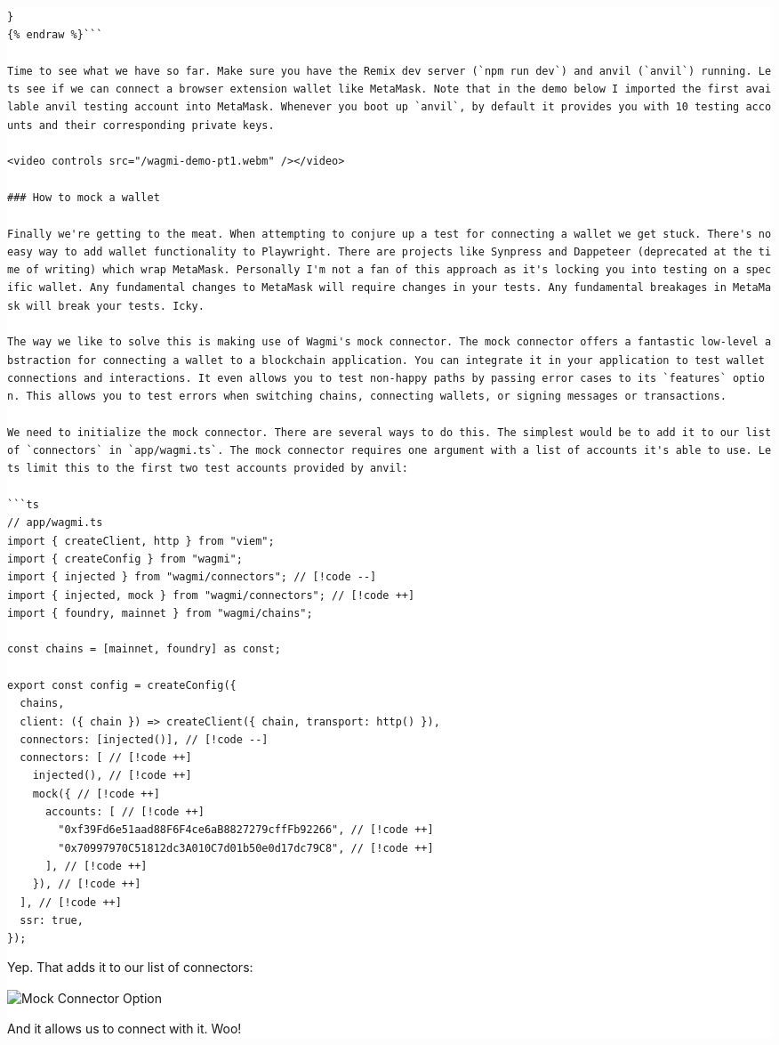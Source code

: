 ```tsx{% raw %}
}
{% endraw %}```

Time to see what we have so far. Make sure you have the Remix dev server (`npm run dev`) and anvil (`anvil`) running. Lets see if we can connect a browser extension wallet like MetaMask. Note that in the demo below I imported the first available anvil testing account into MetaMask. Whenever you boot up `anvil`, by default it provides you with 10 testing accounts and their corresponding private keys.

<video controls src="/wagmi-demo-pt1.webm" /></video>

### How to mock a wallet

Finally we're getting to the meat. When attempting to conjure up a test for connecting a wallet we get stuck. There's no easy way to add wallet functionality to Playwright. There are projects like Synpress and Dappeteer (deprecated at the time of writing) which wrap MetaMask. Personally I'm not a fan of this approach as it's locking you into testing on a specific wallet. Any fundamental changes to MetaMask will require changes in your tests. Any fundamental breakages in MetaMask will break your tests. Icky.

The way we like to solve this is making use of Wagmi's mock connector. The mock connector offers a fantastic low-level abstraction for connecting a wallet to a blockchain application. You can integrate it in your application to test wallet connections and interactions. It even allows you to test non-happy paths by passing error cases to its `features` option. This allows you to test errors when switching chains, connecting wallets, or signing messages or transactions.

We need to initialize the mock connector. There are several ways to do this. The simplest would be to add it to our list of `connectors` in `app/wagmi.ts`. The mock connector requires one argument with a list of accounts it's able to use. Lets limit this to the first two test accounts provided by anvil:

```ts
// app/wagmi.ts
import { createClient, http } from "viem";
import { createConfig } from "wagmi";
import { injected } from "wagmi/connectors"; // [!code --]
import { injected, mock } from "wagmi/connectors"; // [!code ++]
import { foundry, mainnet } from "wagmi/chains";

const chains = [mainnet, foundry] as const;

export const config = createConfig({
  chains,
  client: ({ chain }) => createClient({ chain, transport: http() }),
  connectors: [injected()], // [!code --]
  connectors: [ // [!code ++]
    injected(), // [!code ++]
    mock({ // [!code ++]
      accounts: [ // [!code ++]
        "0xf39Fd6e51aad88F6F4ce6aB8827279cffFb92266", // [!code ++]
        "0x70997970C51812dc3A010C7d01b50e0d17dc79C8", // [!code ++]
      ], // [!code ++]
    }), // [!code ++]
  ], // [!code ++]
  ssr: true,
});
```

Yep. That adds it to our list of connectors:

![Mock Connector Option](/wagmi-demo-pt2.png)

And it allows us to connect with it. Woo!
